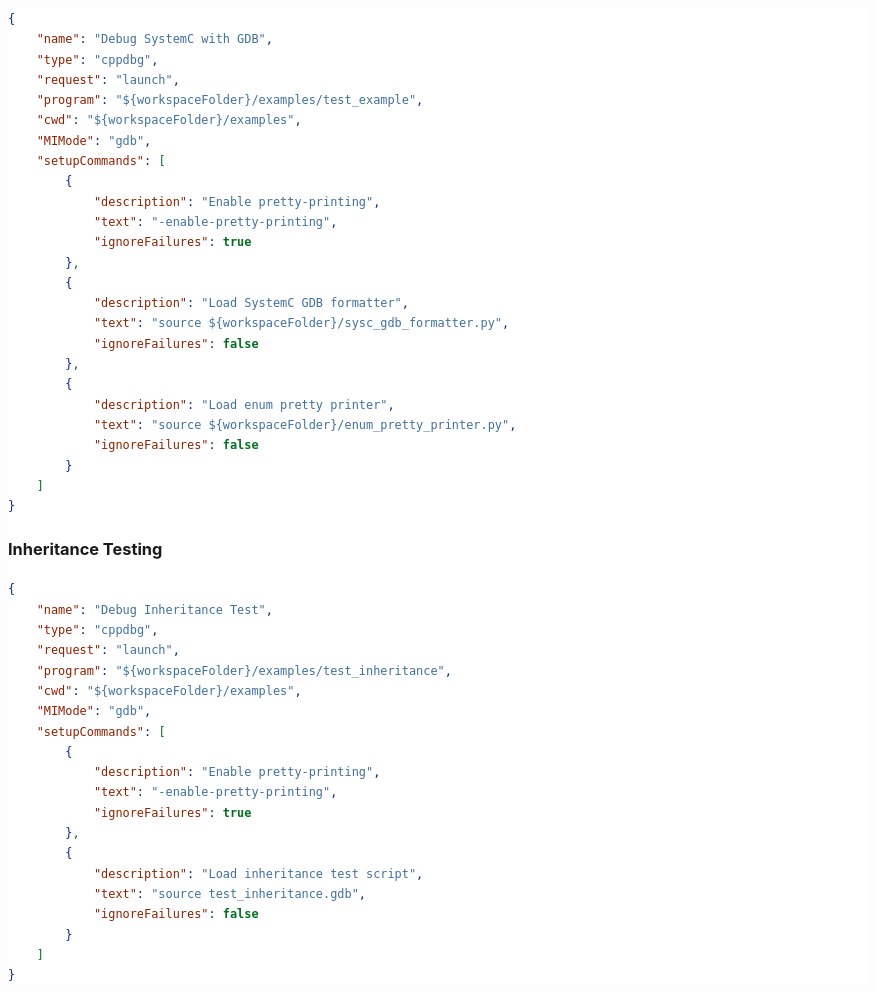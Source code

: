 ```json
{
    "name": "Debug SystemC with GDB",
    "type": "cppdbg",
    "request": "launch",
    "program": "${workspaceFolder}/examples/test_example",
    "cwd": "${workspaceFolder}/examples",
    "MIMode": "gdb",
    "setupCommands": [
        {
            "description": "Enable pretty-printing",
            "text": "-enable-pretty-printing",
            "ignoreFailures": true
        },
        {
            "description": "Load SystemC GDB formatter",
            "text": "source ${workspaceFolder}/sysc_gdb_formatter.py",
            "ignoreFailures": false
        },
        {
            "description": "Load enum pretty printer",
            "text": "source ${workspaceFolder}/enum_pretty_printer.py",
            "ignoreFailures": false
        }
    ]
}
```

### Inheritance Testing

```json
{
    "name": "Debug Inheritance Test",
    "type": "cppdbg",
    "request": "launch",
    "program": "${workspaceFolder}/examples/test_inheritance",
    "cwd": "${workspaceFolder}/examples",
    "MIMode": "gdb",
    "setupCommands": [
        {
            "description": "Enable pretty-printing",
            "text": "-enable-pretty-printing",
            "ignoreFailures": true
        },
        {
            "description": "Load inheritance test script",
            "text": "source test_inheritance.gdb",
            "ignoreFailures": false
        }
    ]
}
```
